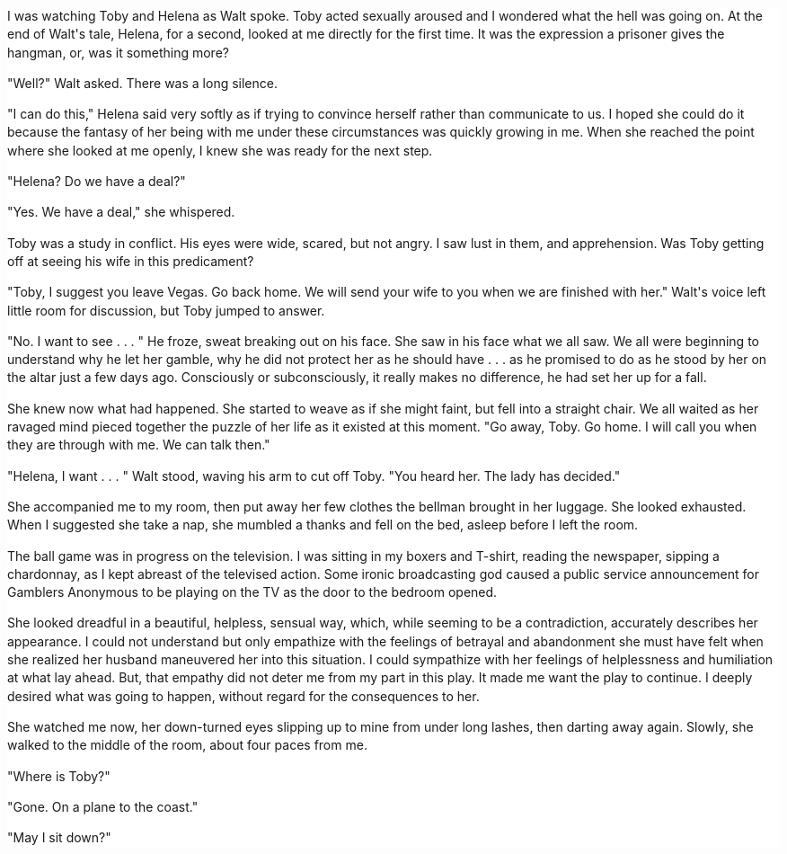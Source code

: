  I was watching Toby and Helena as Walt spoke. Toby acted sexually aroused and I wondered what the hell was going on. At the end of Walt's tale, Helena, for a second, looked at me directly for the first time. It was the expression a prisoner gives the hangman, or, was it something more? 

 "Well?" Walt asked. There was a long silence. 

 "I can do this," Helena said very softly as if trying to convince herself rather than communicate to us. I hoped she could do it because the fantasy of her being with me under these circumstances was quickly growing in me. When she reached the point where she looked at me openly, I knew she was ready for the next step. 

 "Helena? Do we have a deal?" 

 "Yes. We have a deal," she whispered. 

 Toby was a study in conflict. His eyes were wide, scared, but not angry. I saw lust in them, and apprehension. Was Toby getting off at seeing his wife in this predicament? 

 "Toby, I suggest you leave Vegas. Go back home. We will send your wife to you when we are finished with her." Walt's voice left little room for discussion, but Toby jumped to answer. 

 "No. I want to see . . . " He froze, sweat breaking out on his face. She saw in his face what we all saw. We all were beginning to understand why he let her gamble, why he did not protect her as he should have . . . as he promised to do as he stood by her on the altar just a few days ago. Consciously or subconsciously, it really makes no difference, he had set her up for a fall. 

 She knew now what had happened. She started to weave as if she might faint, but fell into a straight chair. We all waited as her ravaged mind pieced together the puzzle of her life as it existed at this moment. "Go away, Toby. Go home. I will call you when they are through with me. We can talk then." 

 "Helena, I want . . . " Walt stood, waving his arm to cut off Toby. "You heard her. The lady has decided." 

 She accompanied me to my room, then put away her few clothes the bellman brought in her luggage. She looked exhausted. When I suggested she take a nap, she mumbled a thanks and fell on the bed, asleep before I left the room. 

 The ball game was in progress on the television. I was sitting in my boxers and T-shirt, reading the newspaper, sipping a chardonnay, as I kept abreast of the televised action. Some ironic broadcasting god caused a public service announcement for Gamblers Anonymous to be playing on the TV as the door to the bedroom opened. 

 She looked dreadful in a beautiful, helpless, sensual way, which, while seeming to be a contradiction, accurately describes her appearance. I could not understand but only empathize with the feelings of betrayal and abandonment she must have felt when she realized her husband maneuvered her into this situation. I could sympathize with her feelings of helplessness and humiliation at what lay ahead. But, that empathy did not deter me from my part in this play. It made me want the play to continue. I deeply desired what was going to happen, without regard for the consequences to her. 

 She watched me now, her down-turned eyes slipping up to mine from under long lashes, then darting away again. Slowly, she walked to the middle of the room, about four paces from me. 

 "Where is Toby?" 

 "Gone. On a plane to the coast." 

 "May I sit down?" 
